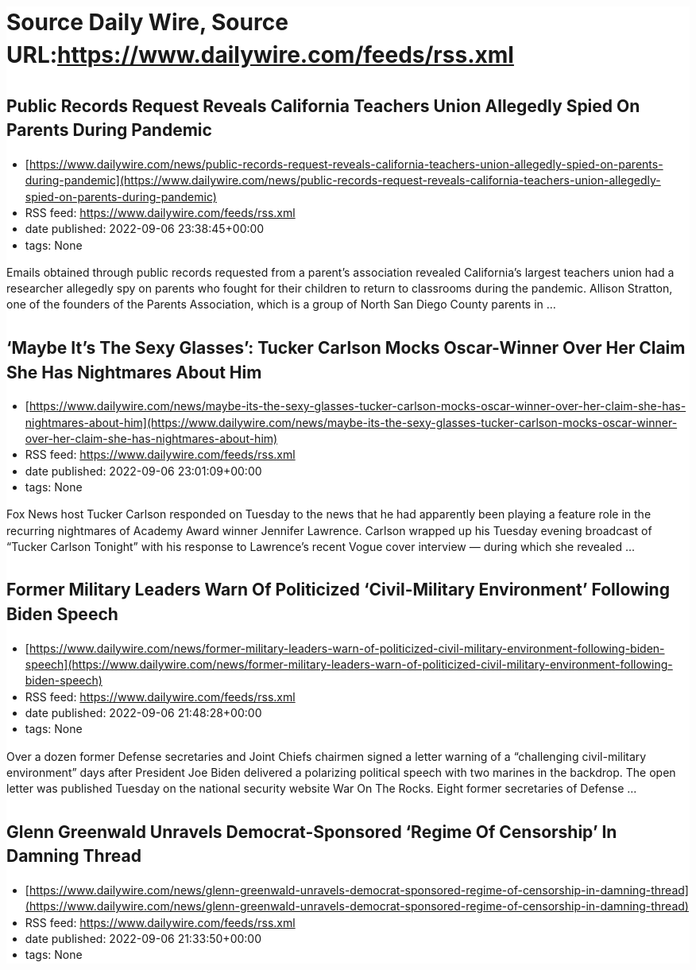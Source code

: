 # Source Daily Wire, Source URL:https://www.dailywire.com/feeds/rss.xml

## Public Records Request Reveals California Teachers Union Allegedly Spied On Parents During Pandemic
 - [https://www.dailywire.com/news/public-records-request-reveals-california-teachers-union-allegedly-spied-on-parents-during-pandemic](https://www.dailywire.com/news/public-records-request-reveals-california-teachers-union-allegedly-spied-on-parents-during-pandemic)
 - RSS feed: https://www.dailywire.com/feeds/rss.xml
 - date published: 2022-09-06 23:38:45+00:00
 - tags: None

Emails obtained through public records requested from a parent&#8217;s association revealed California&#8217;s largest teachers union had a researcher allegedly spy on parents who fought for their children to return to classrooms during the pandemic. Allison Stratton, one of the founders of the Parents Association, which is a group of North San Diego County parents in ...

## ‘Maybe It’s The Sexy Glasses’: Tucker Carlson Mocks Oscar-Winner Over Her Claim She Has Nightmares About Him
 - [https://www.dailywire.com/news/maybe-its-the-sexy-glasses-tucker-carlson-mocks-oscar-winner-over-her-claim-she-has-nightmares-about-him](https://www.dailywire.com/news/maybe-its-the-sexy-glasses-tucker-carlson-mocks-oscar-winner-over-her-claim-she-has-nightmares-about-him)
 - RSS feed: https://www.dailywire.com/feeds/rss.xml
 - date published: 2022-09-06 23:01:09+00:00
 - tags: None

Fox News host Tucker Carlson responded on Tuesday to the news that he had apparently been playing a feature role in the recurring nightmares of Academy Award winner Jennifer Lawrence. Carlson wrapped up his Tuesday evening broadcast of &#8220;Tucker Carlson Tonight&#8221; with his response to Lawrence&#8217;s recent Vogue cover interview — during which she revealed ...

## Former Military Leaders Warn Of Politicized ‘Civil-Military Environment’ Following Biden Speech
 - [https://www.dailywire.com/news/former-military-leaders-warn-of-politicized-civil-military-environment-following-biden-speech](https://www.dailywire.com/news/former-military-leaders-warn-of-politicized-civil-military-environment-following-biden-speech)
 - RSS feed: https://www.dailywire.com/feeds/rss.xml
 - date published: 2022-09-06 21:48:28+00:00
 - tags: None

Over a dozen former Defense secretaries and Joint Chiefs chairmen signed a letter warning of a “challenging civil-military environment” days after President Joe Biden delivered a polarizing political speech with two marines in the backdrop. The open letter was published Tuesday on the national security website War On The Rocks. Eight former secretaries of Defense ...

## Glenn Greenwald Unravels Democrat-Sponsored ‘Regime Of Censorship’ In Damning Thread
 - [https://www.dailywire.com/news/glenn-greenwald-unravels-democrat-sponsored-regime-of-censorship-in-damning-thread](https://www.dailywire.com/news/glenn-greenwald-unravels-democrat-sponsored-regime-of-censorship-in-damning-thread)
 - RSS feed: https://www.dailywire.com/feeds/rss.xml
 - date published: 2022-09-06 21:33:50+00:00
 - tags: None
